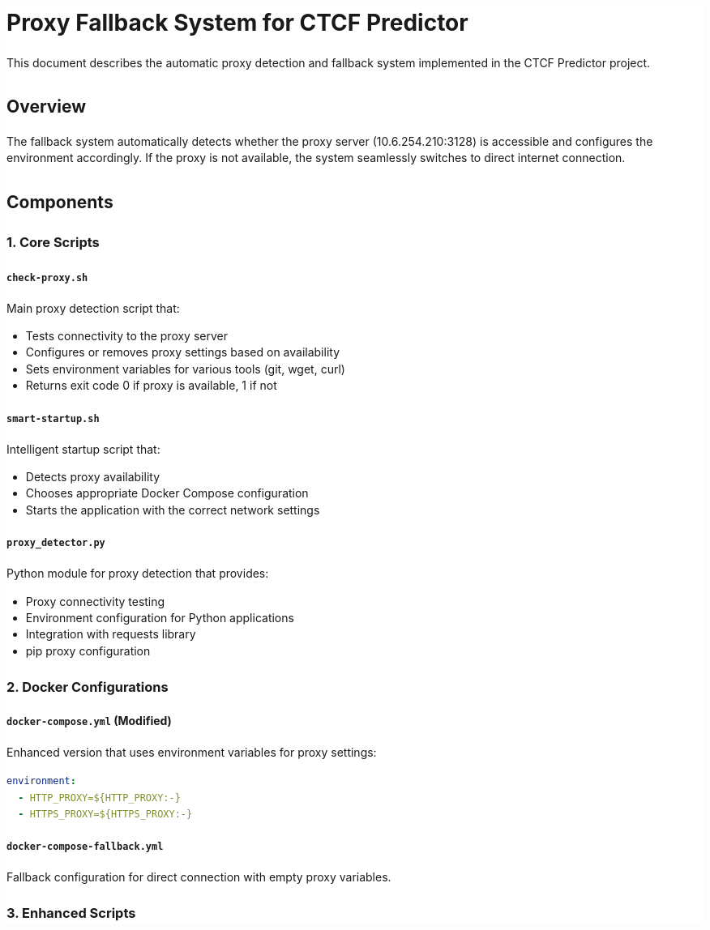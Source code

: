 # Proxy Fallback System for CTCF Predictor

This document describes the automatic proxy detection and fallback system implemented in the CTCF Predictor project.

## Overview

The fallback system automatically detects whether the proxy server (10.6.254.210:3128) is accessible and configures the environment accordingly. If the proxy is not available, the system seamlessly switches to direct internet connection.

## Components

### 1. Core Scripts

#### `check-proxy.sh`
Main proxy detection script that:
- Tests connectivity to the proxy server
- Configures or removes proxy settings based on availability
- Sets environment variables for various tools (git, wget, curl)
- Returns exit code 0 if proxy is available, 1 if not

#### `smart-startup.sh`
Intelligent startup script that:
- Detects proxy availability
- Chooses appropriate Docker Compose configuration
- Starts the application with the correct network settings

#### `proxy_detector.py`
Python module for proxy detection that provides:
- Proxy connectivity testing
- Environment configuration for Python applications
- Integration with requests library
- pip proxy configuration

### 2. Docker Configurations

#### `docker-compose.yml` (Modified)
Enhanced version that uses environment variables for proxy settings:
```yaml
environment:
  - HTTP_PROXY=${HTTP_PROXY:-}
  - HTTPS_PROXY=${HTTPS_PROXY:-}
```

#### `docker-compose-fallback.yml`
Fallback configuration for direct connection with empty proxy variables.

### 3. Enhanced Scripts
